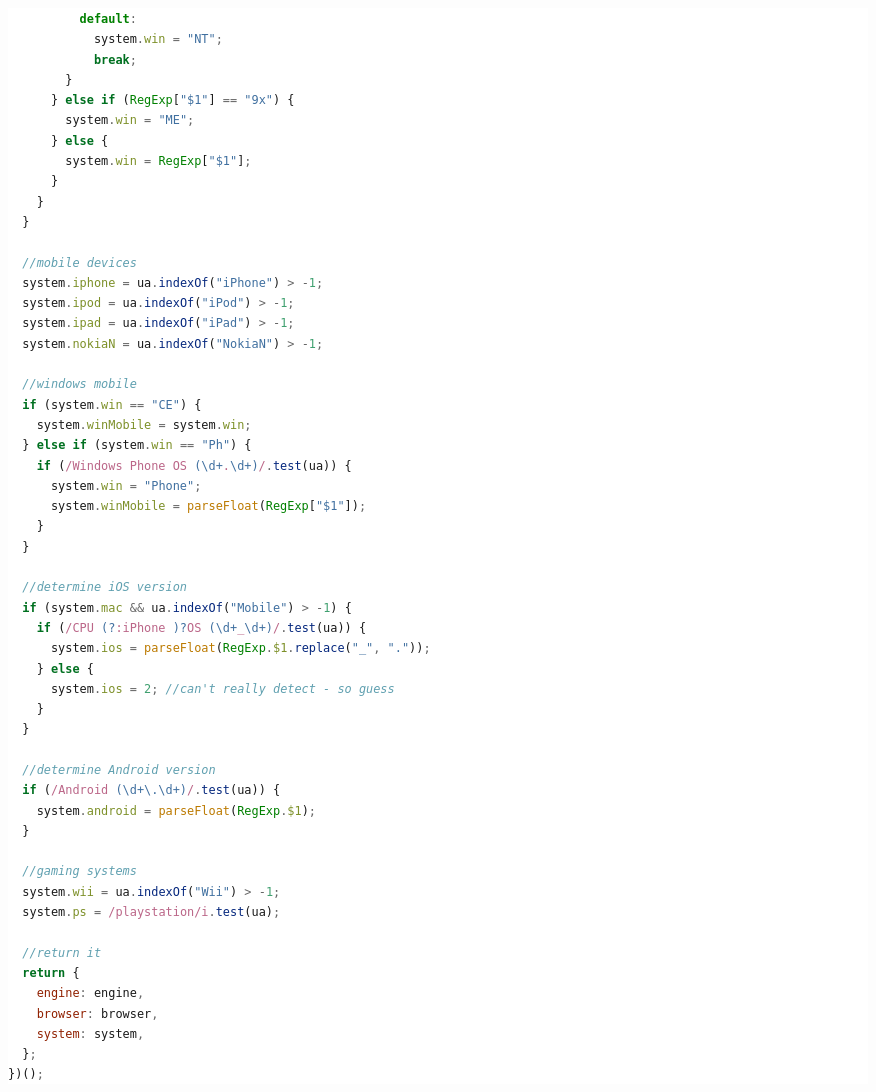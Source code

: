 ```js
          default:
            system.win = "NT";
            break;
        }
      } else if (RegExp["$1"] == "9x") {
        system.win = "ME";
      } else {
        system.win = RegExp["$1"];
      }
    }
  }

  //mobile devices
  system.iphone = ua.indexOf("iPhone") > -1;
  system.ipod = ua.indexOf("iPod") > -1;
  system.ipad = ua.indexOf("iPad") > -1;
  system.nokiaN = ua.indexOf("NokiaN") > -1;

  //windows mobile
  if (system.win == "CE") {
    system.winMobile = system.win;
  } else if (system.win == "Ph") {
    if (/Windows Phone OS (\d+.\d+)/.test(ua)) {
      system.win = "Phone";
      system.winMobile = parseFloat(RegExp["$1"]);
    }
  }

  //determine iOS version
  if (system.mac && ua.indexOf("Mobile") > -1) {
    if (/CPU (?:iPhone )?OS (\d+_\d+)/.test(ua)) {
      system.ios = parseFloat(RegExp.$1.replace("_", "."));
    } else {
      system.ios = 2; //can't really detect - so guess
    }
  }

  //determine Android version
  if (/Android (\d+\.\d+)/.test(ua)) {
    system.android = parseFloat(RegExp.$1);
  }

  //gaming systems
  system.wii = ua.indexOf("Wii") > -1;
  system.ps = /playstation/i.test(ua);

  //return it
  return {
    engine: engine,
    browser: browser,
    system: system,
  };
})();
```
